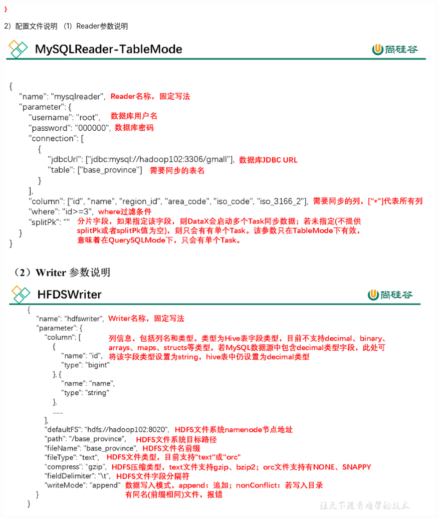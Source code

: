 ```json
}
```

2）配置文件说明
（1）Reader参数说明

![1656500289091](imgs/1656500289091.png)

![1656500299669](imgs/1656500299669.png)
